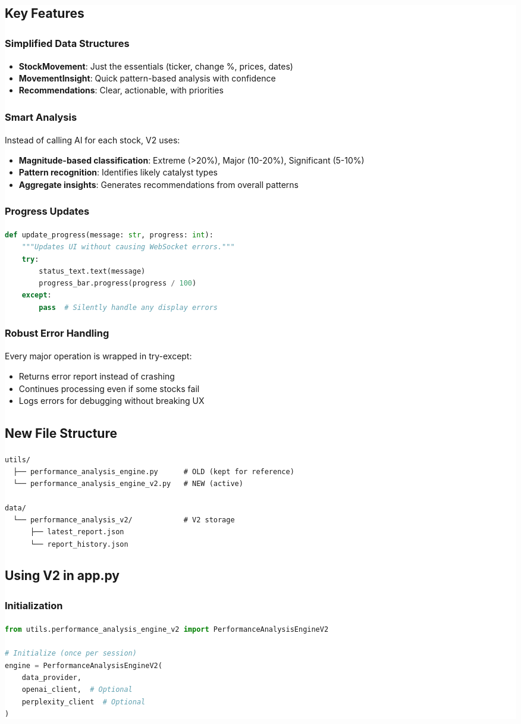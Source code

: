 ## Key Features

### Simplified Data Structures
- **StockMovement**: Just the essentials (ticker, change %, prices, dates)
- **MovementInsight**: Quick pattern-based analysis with confidence
- **Recommendations**: Clear, actionable, with priorities

### Smart Analysis
Instead of calling AI for each stock, V2 uses:
- **Magnitude-based classification**: Extreme (>20%), Major (10-20%), Significant (5-10%)
- **Pattern recognition**: Identifies likely catalyst types
- **Aggregate insights**: Generates recommendations from overall patterns

### Progress Updates
```python
def update_progress(message: str, progress: int):
    """Updates UI without causing WebSocket errors."""
    try:
        status_text.text(message)
        progress_bar.progress(progress / 100)
    except:
        pass  # Silently handle any display errors
```

### Robust Error Handling
Every major operation is wrapped in try-except:
- Returns error report instead of crashing
- Continues processing even if some stocks fail
- Logs errors for debugging without breaking UX

## New File Structure

```
utils/
  ├── performance_analysis_engine.py      # OLD (kept for reference)
  └── performance_analysis_engine_v2.py   # NEW (active)

data/
  └── performance_analysis_v2/            # V2 storage
      ├── latest_report.json
      └── report_history.json
```

## Using V2 in app.py

### Initialization
```python
from utils.performance_analysis_engine_v2 import PerformanceAnalysisEngineV2

# Initialize (once per session)
engine = PerformanceAnalysisEngineV2(
    data_provider, 
    openai_client,  # Optional
    perplexity_client  # Optional
)
```
